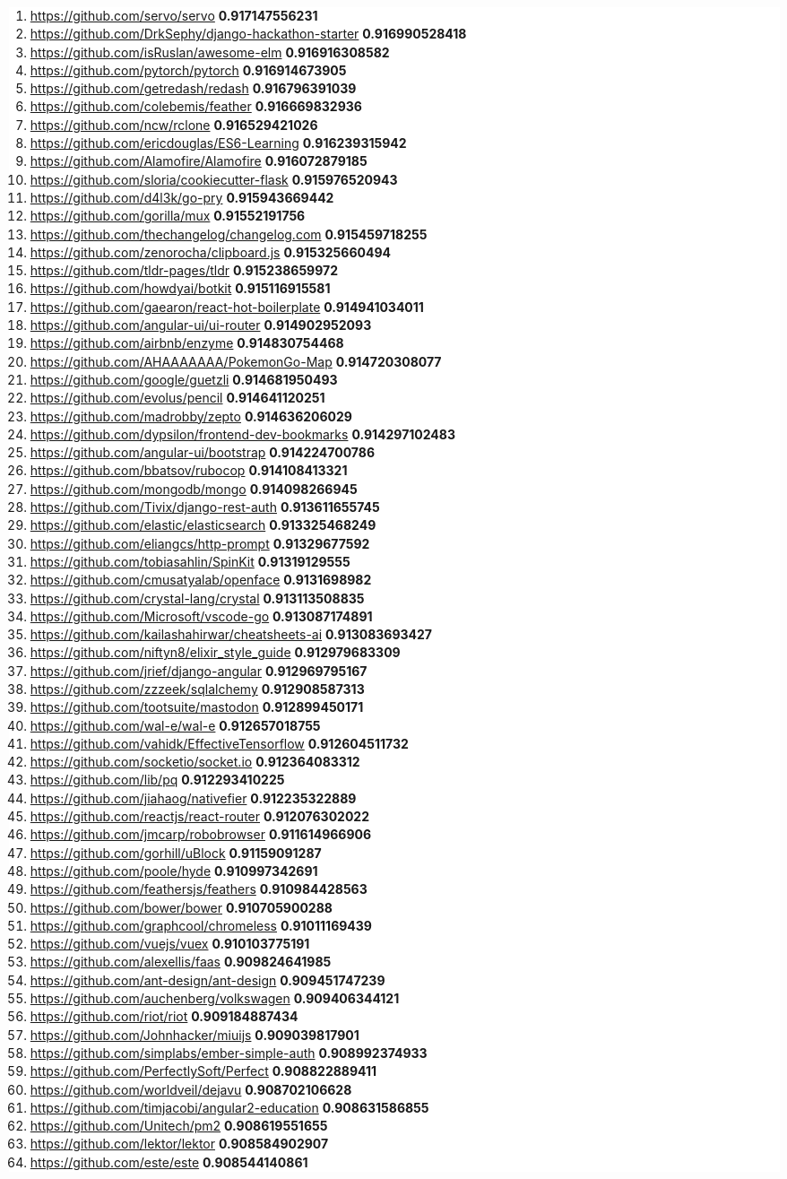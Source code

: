  1. https://github.com/servo/servo **0.917147556231**
 1. https://github.com/DrkSephy/django-hackathon-starter **0.916990528418**
 1. https://github.com/isRuslan/awesome-elm **0.916916308582**
 1. https://github.com/pytorch/pytorch **0.916914673905**
 1. https://github.com/getredash/redash **0.916796391039**
 1. https://github.com/colebemis/feather **0.916669832936**
 1. https://github.com/ncw/rclone **0.916529421026**
 1. https://github.com/ericdouglas/ES6-Learning **0.916239315942**
 1. https://github.com/Alamofire/Alamofire **0.916072879185**
 1. https://github.com/sloria/cookiecutter-flask **0.915976520943**
 1. https://github.com/d4l3k/go-pry **0.915943669442**
 1. https://github.com/gorilla/mux **0.91552191756**
 1. https://github.com/thechangelog/changelog.com **0.915459718255**
 1. https://github.com/zenorocha/clipboard.js **0.915325660494**
 1. https://github.com/tldr-pages/tldr **0.915238659972**
 1. https://github.com/howdyai/botkit **0.915116915581**
 1. https://github.com/gaearon/react-hot-boilerplate **0.914941034011**
 1. https://github.com/angular-ui/ui-router **0.914902952093**
 1. https://github.com/airbnb/enzyme **0.914830754468**
 1. https://github.com/AHAAAAAAA/PokemonGo-Map **0.914720308077**
 1. https://github.com/google/guetzli **0.914681950493**
 1. https://github.com/evolus/pencil **0.914641120251**
 1. https://github.com/madrobby/zepto **0.914636206029**
 1. https://github.com/dypsilon/frontend-dev-bookmarks **0.914297102483**
 1. https://github.com/angular-ui/bootstrap **0.914224700786**
 1. https://github.com/bbatsov/rubocop **0.914108413321**
 1. https://github.com/mongodb/mongo **0.914098266945**
 1. https://github.com/Tivix/django-rest-auth **0.913611655745**
 1. https://github.com/elastic/elasticsearch **0.913325468249**
 1. https://github.com/eliangcs/http-prompt **0.91329677592**
 1. https://github.com/tobiasahlin/SpinKit **0.91319129555**
 1. https://github.com/cmusatyalab/openface **0.9131698982**
 1. https://github.com/crystal-lang/crystal **0.913113508835**
 1. https://github.com/Microsoft/vscode-go **0.913087174891**
 1. https://github.com/kailashahirwar/cheatsheets-ai **0.913083693427**
 1. https://github.com/niftyn8/elixir_style_guide **0.912979683309**
 1. https://github.com/jrief/django-angular **0.912969795167**
 1. https://github.com/zzzeek/sqlalchemy **0.912908587313**
 1. https://github.com/tootsuite/mastodon **0.912899450171**
 1. https://github.com/wal-e/wal-e **0.912657018755**
 1. https://github.com/vahidk/EffectiveTensorflow **0.912604511732**
 1. https://github.com/socketio/socket.io **0.912364083312**
 1. https://github.com/lib/pq **0.912293410225**
 1. https://github.com/jiahaog/nativefier **0.912235322889**
 1. https://github.com/reactjs/react-router **0.912076302022**
 1. https://github.com/jmcarp/robobrowser **0.911614966906**
 1. https://github.com/gorhill/uBlock **0.91159091287**
 1. https://github.com/poole/hyde **0.910997342691**
 1. https://github.com/feathersjs/feathers **0.910984428563**
 1. https://github.com/bower/bower **0.910705900288**
 1. https://github.com/graphcool/chromeless **0.91011169439**
 1. https://github.com/vuejs/vuex **0.910103775191**
 1. https://github.com/alexellis/faas **0.909824641985**
 1. https://github.com/ant-design/ant-design **0.909451747239**
 1. https://github.com/auchenberg/volkswagen **0.909406344121**
 1. https://github.com/riot/riot **0.909184887434**
 1. https://github.com/Johnhacker/miuijs **0.909039817901**
 1. https://github.com/simplabs/ember-simple-auth **0.908992374933**
 1. https://github.com/PerfectlySoft/Perfect **0.908822889411**
 1. https://github.com/worldveil/dejavu **0.908702106628**
 1. https://github.com/timjacobi/angular2-education **0.908631586855**
 1. https://github.com/Unitech/pm2 **0.908619551655**
 1. https://github.com/lektor/lektor **0.908584902907**
 1. https://github.com/este/este **0.908544140861**